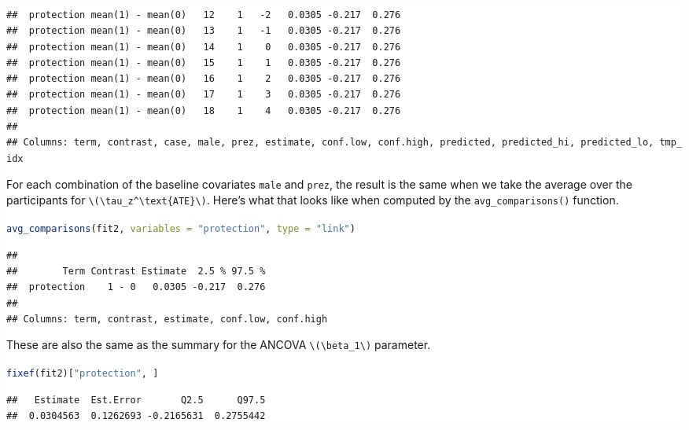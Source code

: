     ##  protection mean(1) - mean(0)   12    1   -2   0.0305 -0.217  0.276
    ##  protection mean(1) - mean(0)   13    1   -1   0.0305 -0.217  0.276
    ##  protection mean(1) - mean(0)   14    1    0   0.0305 -0.217  0.276
    ##  protection mean(1) - mean(0)   15    1    1   0.0305 -0.217  0.276
    ##  protection mean(1) - mean(0)   16    1    2   0.0305 -0.217  0.276
    ##  protection mean(1) - mean(0)   17    1    3   0.0305 -0.217  0.276
    ##  protection mean(1) - mean(0)   18    1    4   0.0305 -0.217  0.276
    ## 
    ## Columns: term, contrast, case, male, prez, estimate, conf.low, conf.high, predicted, predicted_hi, predicted_lo, tmp_idx

For each combination of the baseline covariates `male` and `prez`, the result is the same when we take the average over the participants for `\(\tau_z^\text{ATE}\)`. Here’s what that looks like when computed by the `avg_comparisons()` function.

``` r
avg_comparisons(fit2, variables = "protection", type = "link") 
```

    ## 
    ##        Term Contrast Estimate  2.5 % 97.5 %
    ##  protection    1 - 0   0.0305 -0.217  0.276
    ## 
    ## Columns: term, contrast, estimate, conf.low, conf.high

These are also the same as the summary for the ANCOVA `\(\beta_1\)` parameter.

``` r
fixef(fit2)["protection", ]
```

    ##   Estimate  Est.Error       Q2.5      Q97.5 
    ##  0.0304563  0.1262693 -0.2165631  0.2755442
